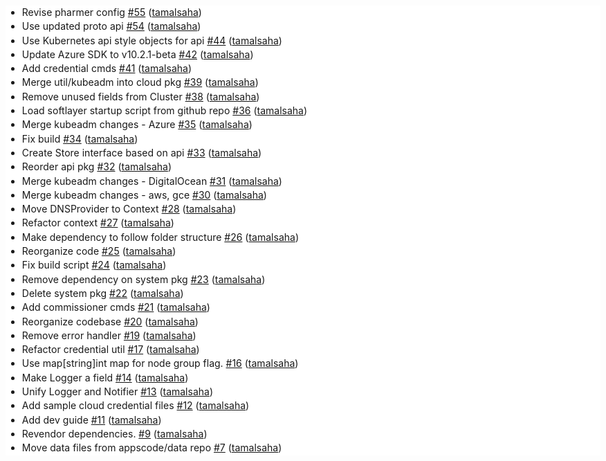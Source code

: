 - Revise pharmer config [\#55](https://github.com/pharmer/pharmer/pull/55) ([tamalsaha](https://github.com/tamalsaha))
- Use updated proto api [\#54](https://github.com/pharmer/pharmer/pull/54) ([tamalsaha](https://github.com/tamalsaha))
- Use Kubernetes api style objects for api [\#44](https://github.com/pharmer/pharmer/pull/44) ([tamalsaha](https://github.com/tamalsaha))
- Update Azure SDK to v10.2.1-beta [\#42](https://github.com/pharmer/pharmer/pull/42) ([tamalsaha](https://github.com/tamalsaha))
- Add credential cmds [\#41](https://github.com/pharmer/pharmer/pull/41) ([tamalsaha](https://github.com/tamalsaha))
- Merge util/kubeadm into cloud pkg [\#39](https://github.com/pharmer/pharmer/pull/39) ([tamalsaha](https://github.com/tamalsaha))
- Remove unused fields from Cluster [\#38](https://github.com/pharmer/pharmer/pull/38) ([tamalsaha](https://github.com/tamalsaha))
- Load softlayer startup script from github repo [\#36](https://github.com/pharmer/pharmer/pull/36) ([tamalsaha](https://github.com/tamalsaha))
- Merge kubeadm changes - Azure [\#35](https://github.com/pharmer/pharmer/pull/35) ([tamalsaha](https://github.com/tamalsaha))
- Fix build [\#34](https://github.com/pharmer/pharmer/pull/34) ([tamalsaha](https://github.com/tamalsaha))
- Create Store interface based on api [\#33](https://github.com/pharmer/pharmer/pull/33) ([tamalsaha](https://github.com/tamalsaha))
- Reorder api pkg [\#32](https://github.com/pharmer/pharmer/pull/32) ([tamalsaha](https://github.com/tamalsaha))
- Merge kubeadm changes - DigitalOcean [\#31](https://github.com/pharmer/pharmer/pull/31) ([tamalsaha](https://github.com/tamalsaha))
- Merge kubeadm changes - aws, gce [\#30](https://github.com/pharmer/pharmer/pull/30) ([tamalsaha](https://github.com/tamalsaha))
- Move DNSProvider to Context [\#28](https://github.com/pharmer/pharmer/pull/28) ([tamalsaha](https://github.com/tamalsaha))
- Refactor context [\#27](https://github.com/pharmer/pharmer/pull/27) ([tamalsaha](https://github.com/tamalsaha))
- Make dependency to follow folder structure [\#26](https://github.com/pharmer/pharmer/pull/26) ([tamalsaha](https://github.com/tamalsaha))
- Reorganize code [\#25](https://github.com/pharmer/pharmer/pull/25) ([tamalsaha](https://github.com/tamalsaha))
- Fix build script [\#24](https://github.com/pharmer/pharmer/pull/24) ([tamalsaha](https://github.com/tamalsaha))
- Remove dependency on system pkg [\#23](https://github.com/pharmer/pharmer/pull/23) ([tamalsaha](https://github.com/tamalsaha))
- Delete system pkg [\#22](https://github.com/pharmer/pharmer/pull/22) ([tamalsaha](https://github.com/tamalsaha))
- Add commissioner cmds [\#21](https://github.com/pharmer/pharmer/pull/21) ([tamalsaha](https://github.com/tamalsaha))
- Reorganize codebase [\#20](https://github.com/pharmer/pharmer/pull/20) ([tamalsaha](https://github.com/tamalsaha))
- Remove error handler [\#19](https://github.com/pharmer/pharmer/pull/19) ([tamalsaha](https://github.com/tamalsaha))
- Refactor credential util [\#17](https://github.com/pharmer/pharmer/pull/17) ([tamalsaha](https://github.com/tamalsaha))
- Use map\[string\]int map for node group flag. [\#16](https://github.com/pharmer/pharmer/pull/16) ([tamalsaha](https://github.com/tamalsaha))
- Make Logger a field [\#14](https://github.com/pharmer/pharmer/pull/14) ([tamalsaha](https://github.com/tamalsaha))
- Unify Logger and Notifier [\#13](https://github.com/pharmer/pharmer/pull/13) ([tamalsaha](https://github.com/tamalsaha))
- Add sample cloud credential files [\#12](https://github.com/pharmer/pharmer/pull/12) ([tamalsaha](https://github.com/tamalsaha))
- Add dev guide [\#11](https://github.com/pharmer/pharmer/pull/11) ([tamalsaha](https://github.com/tamalsaha))
- Revendor dependencies. [\#9](https://github.com/pharmer/pharmer/pull/9) ([tamalsaha](https://github.com/tamalsaha))
- Move data files from appscode/data repo [\#7](https://github.com/pharmer/pharmer/pull/7) ([tamalsaha](https://github.com/tamalsaha))